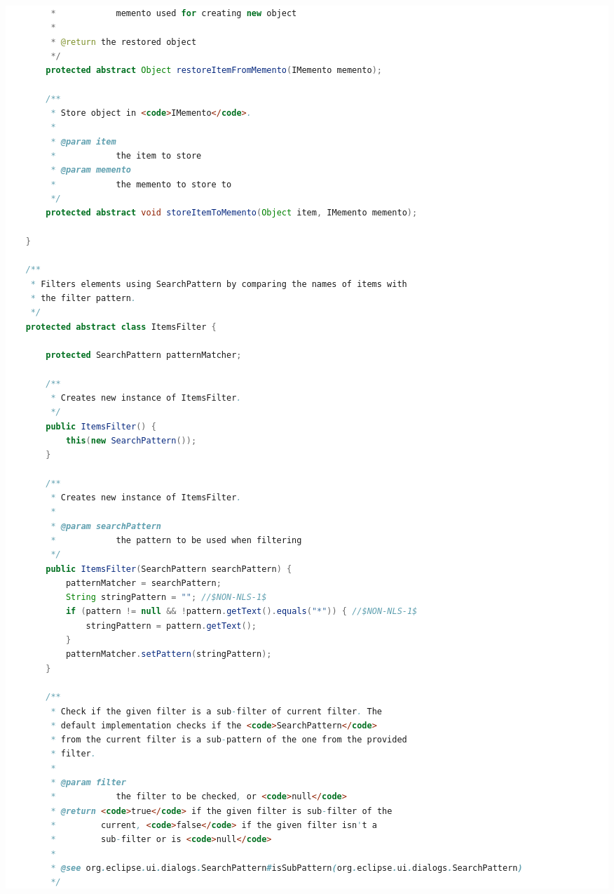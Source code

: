 ```java
		 *            memento used for creating new object
		 * 
		 * @return the restored object
		 */
		protected abstract Object restoreItemFromMemento(IMemento memento);

		/**
		 * Store object in <code>IMemento</code>.
		 * 
		 * @param item
		 *            the item to store
		 * @param memento
		 *            the memento to store to
		 */
		protected abstract void storeItemToMemento(Object item, IMemento memento);

	}

	/**
	 * Filters elements using SearchPattern by comparing the names of items with
	 * the filter pattern.
	 */
	protected abstract class ItemsFilter {

		protected SearchPattern patternMatcher;

		/**
		 * Creates new instance of ItemsFilter.
		 */
		public ItemsFilter() {
			this(new SearchPattern());
		}

		/**
		 * Creates new instance of ItemsFilter.
		 * 
		 * @param searchPattern
		 *            the pattern to be used when filtering
		 */
		public ItemsFilter(SearchPattern searchPattern) {
			patternMatcher = searchPattern;
			String stringPattern = ""; //$NON-NLS-1$
			if (pattern != null && !pattern.getText().equals("*")) { //$NON-NLS-1$
				stringPattern = pattern.getText();
			}
			patternMatcher.setPattern(stringPattern);
		}

		/**
		 * Check if the given filter is a sub-filter of current filter. The
		 * default implementation checks if the <code>SearchPattern</code>
		 * from the current filter is a sub-pattern of the one from the provided
		 * filter.
		 * 
		 * @param filter
		 *            the filter to be checked, or <code>null</code>
		 * @return <code>true</code> if the given filter is sub-filter of the
		 *         current, <code>false</code> if the given filter isn't a
		 *         sub-filter or is <code>null</code>
		 * 
		 * @see org.eclipse.ui.dialogs.SearchPattern#isSubPattern(org.eclipse.ui.dialogs.SearchPattern)
		 */
```